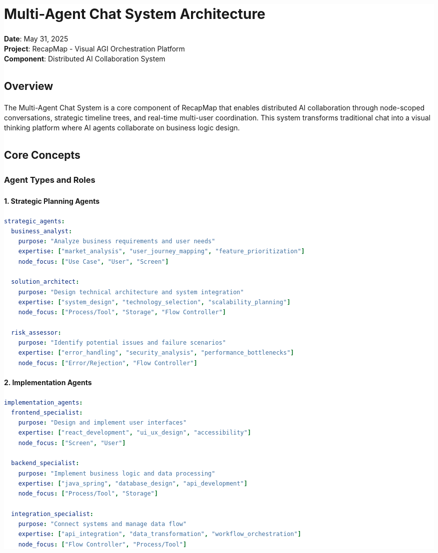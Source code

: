 # Multi-Agent Chat System Architecture

**Date**: May 31, 2025  
**Project**: RecapMap - Visual AGI Orchestration Platform  
**Component**: Distributed AI Collaboration System

## Overview

The Multi-Agent Chat System is a core component of RecapMap that enables distributed AI collaboration through node-scoped conversations, strategic timeline trees, and real-time multi-user coordination. This system transforms traditional chat into a visual thinking platform where AI agents collaborate on business logic design.

## Core Concepts

### Agent Types and Roles

#### 1. Strategic Planning Agents
```yaml
strategic_agents:
  business_analyst:
    purpose: "Analyze business requirements and user needs"
    expertise: ["market_analysis", "user_journey_mapping", "feature_prioritization"]
    node_focus: ["Use Case", "User", "Screen"]
    
  solution_architect:
    purpose: "Design technical architecture and system integration"
    expertise: ["system_design", "technology_selection", "scalability_planning"]
    node_focus: ["Process/Tool", "Storage", "Flow Controller"]
    
  risk_assessor:
    purpose: "Identify potential issues and failure scenarios"
    expertise: ["error_handling", "security_analysis", "performance_bottlenecks"]
    node_focus: ["Error/Rejection", "Flow Controller"]
```

#### 2. Implementation Agents
```yaml
implementation_agents:
  frontend_specialist:
    purpose: "Design and implement user interfaces"
    expertise: ["react_development", "ui_ux_design", "accessibility"]
    node_focus: ["Screen", "User"]
    
  backend_specialist:
    purpose: "Implement business logic and data processing"
    expertise: ["java_spring", "database_design", "api_development"]
    node_focus: ["Process/Tool", "Storage"]
    
  integration_specialist:
    purpose: "Connect systems and manage data flow"
    expertise: ["api_integration", "data_transformation", "workflow_orchestration"]
    node_focus: ["Flow Controller", "Process/Tool"]
```
